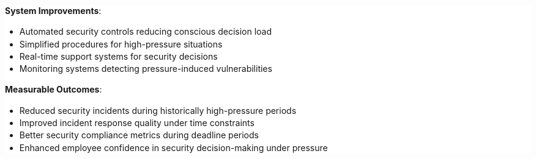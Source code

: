 **System Improvements**:
- Automated security controls reducing conscious decision load
- Simplified procedures for high-pressure situations
- Real-time support systems for security decisions
- Monitoring systems detecting pressure-induced vulnerabilities

**Measurable Outcomes**:
- Reduced security incidents during historically high-pressure periods
- Improved incident response quality under time constraints
- Better security compliance metrics during deadline periods
- Enhanced employee confidence in security decision-making under pressure